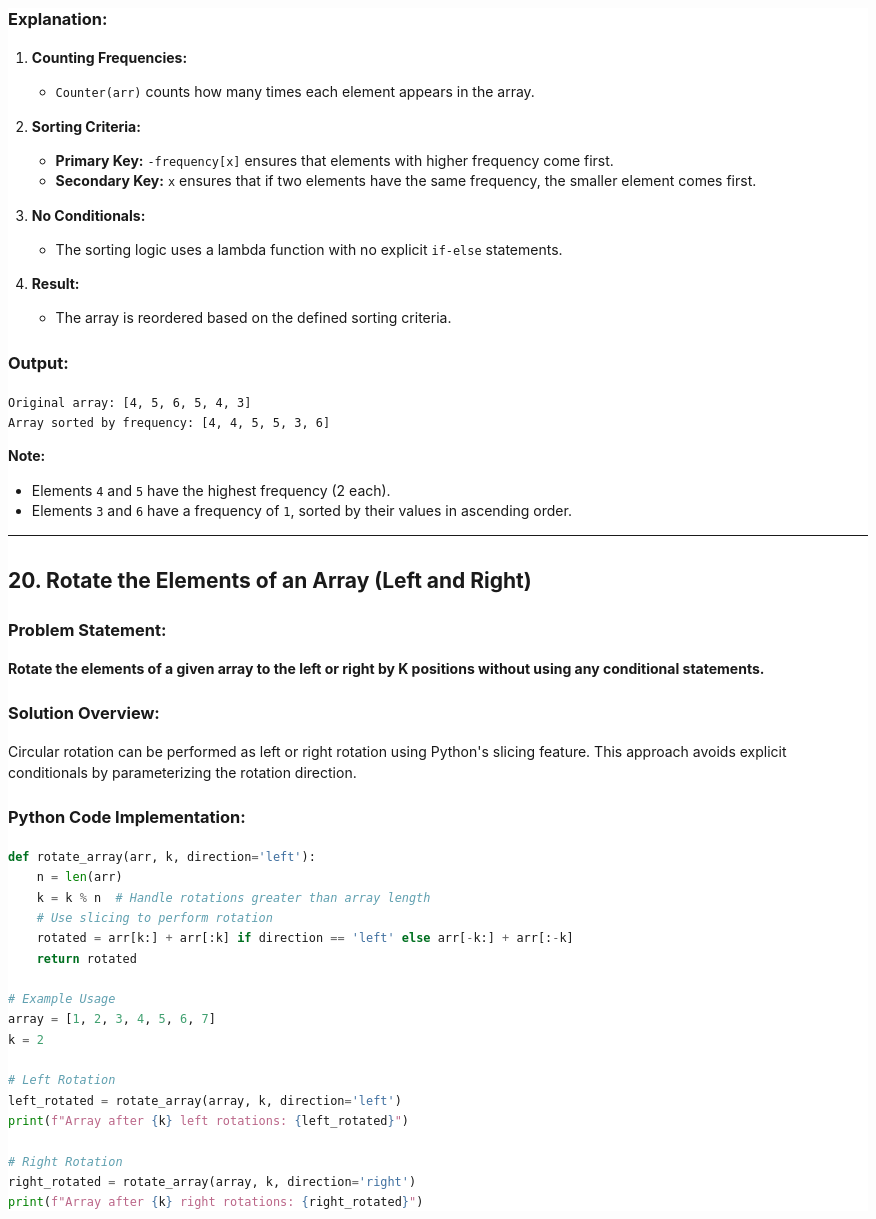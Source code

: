### **Explanation:**
1. **Counting Frequencies:**
   - `Counter(arr)` counts how many times each element appears in the array.

2. **Sorting Criteria:**
   - **Primary Key:** `-frequency[x]` ensures that elements with higher frequency come first.
   - **Secondary Key:** `x` ensures that if two elements have the same frequency, the smaller element comes first.

3. **No Conditionals:**
   - The sorting logic uses a lambda function with no explicit `if-else` statements.

4. **Result:**
   - The array is reordered based on the defined sorting criteria.

### **Output:**
```
Original array: [4, 5, 6, 5, 4, 3]
Array sorted by frequency: [4, 4, 5, 5, 3, 6]
```

**Note:** 
- Elements `4` and `5` have the highest frequency (2 each).
- Elements `3` and `6` have a frequency of `1`, sorted by their values in ascending order.

---

## **20. Rotate the Elements of an Array (Left and Right)**

### **Problem Statement:**
**Rotate the elements of a given array to the left or right by K positions without using any conditional statements.**

### **Solution Overview:**
Circular rotation can be performed as left or right rotation using Python's slicing feature. This approach avoids explicit conditionals by parameterizing the rotation direction.

### **Python Code Implementation:**

```python
def rotate_array(arr, k, direction='left'):
    n = len(arr)
    k = k % n  # Handle rotations greater than array length
    # Use slicing to perform rotation
    rotated = arr[k:] + arr[:k] if direction == 'left' else arr[-k:] + arr[:-k]
    return rotated

# Example Usage
array = [1, 2, 3, 4, 5, 6, 7]
k = 2

# Left Rotation
left_rotated = rotate_array(array, k, direction='left')
print(f"Array after {k} left rotations: {left_rotated}")

# Right Rotation
right_rotated = rotate_array(array, k, direction='right')
print(f"Array after {k} right rotations: {right_rotated}")
```
